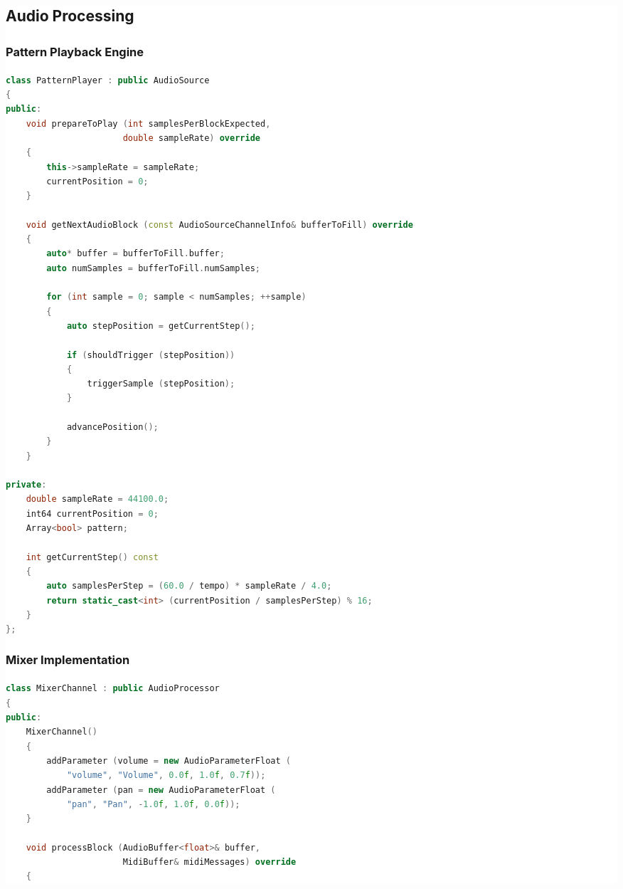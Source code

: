 
## Audio Processing

### Pattern Playback Engine

```cpp
class PatternPlayer : public AudioSource
{
public:
    void prepareToPlay (int samplesPerBlockExpected, 
                       double sampleRate) override
    {
        this->sampleRate = sampleRate;
        currentPosition = 0;
    }
    
    void getNextAudioBlock (const AudioSourceChannelInfo& bufferToFill) override
    {
        auto* buffer = bufferToFill.buffer;
        auto numSamples = bufferToFill.numSamples;
        
        for (int sample = 0; sample < numSamples; ++sample)
        {
            auto stepPosition = getCurrentStep();
            
            if (shouldTrigger (stepPosition))
            {
                triggerSample (stepPosition);
            }
            
            advancePosition();
        }
    }
    
private:
    double sampleRate = 44100.0;
    int64 currentPosition = 0;
    Array<bool> pattern;
    
    int getCurrentStep() const
    {
        auto samplesPerStep = (60.0 / tempo) * sampleRate / 4.0;
        return static_cast<int> (currentPosition / samplesPerStep) % 16;
    }
};
```

### Mixer Implementation

```cpp
class MixerChannel : public AudioProcessor
{
public:
    MixerChannel()
    {
        addParameter (volume = new AudioParameterFloat (
            "volume", "Volume", 0.0f, 1.0f, 0.7f));
        addParameter (pan = new AudioParameterFloat (
            "pan", "Pan", -1.0f, 1.0f, 0.0f));
    }
    
    void processBlock (AudioBuffer<float>& buffer, 
                       MidiBuffer& midiMessages) override
    {
```
